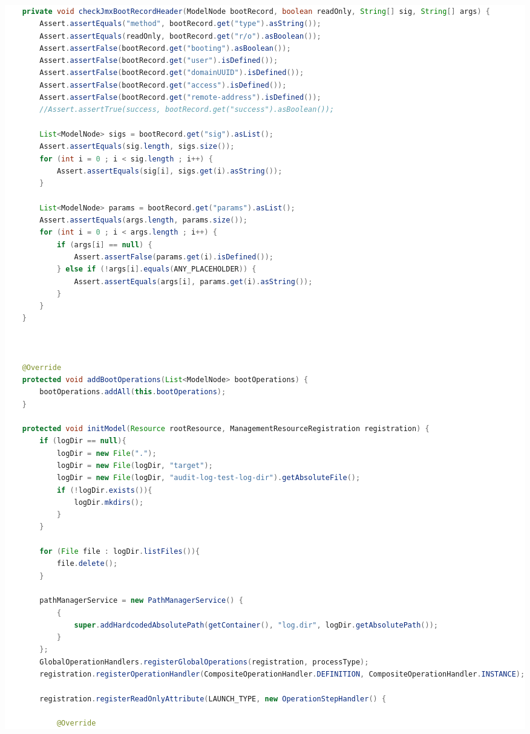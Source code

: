 ```java
    private void checkJmxBootRecordHeader(ModelNode bootRecord, boolean readOnly, String[] sig, String[] args) {
        Assert.assertEquals("method", bootRecord.get("type").asString());
        Assert.assertEquals(readOnly, bootRecord.get("r/o").asBoolean());
        Assert.assertFalse(bootRecord.get("booting").asBoolean());
        Assert.assertFalse(bootRecord.get("user").isDefined());
        Assert.assertFalse(bootRecord.get("domainUUID").isDefined());
        Assert.assertFalse(bootRecord.get("access").isDefined());
        Assert.assertFalse(bootRecord.get("remote-address").isDefined());
        //Assert.assertTrue(success, bootRecord.get("success").asBoolean());

        List<ModelNode> sigs = bootRecord.get("sig").asList();
        Assert.assertEquals(sig.length, sigs.size());
        for (int i = 0 ; i < sig.length ; i++) {
            Assert.assertEquals(sig[i], sigs.get(i).asString());
        }

        List<ModelNode> params = bootRecord.get("params").asList();
        Assert.assertEquals(args.length, params.size());
        for (int i = 0 ; i < args.length ; i++) {
            if (args[i] == null) {
                Assert.assertFalse(params.get(i).isDefined());
            } else if (!args[i].equals(ANY_PLACEHOLDER)) {
                Assert.assertEquals(args[i], params.get(i).asString());
            }
        }
    }



    @Override
    protected void addBootOperations(List<ModelNode> bootOperations) {
        bootOperations.addAll(this.bootOperations);
    }

    protected void initModel(Resource rootResource, ManagementResourceRegistration registration) {
        if (logDir == null){
            logDir = new File(".");
            logDir = new File(logDir, "target");
            logDir = new File(logDir, "audit-log-test-log-dir").getAbsoluteFile();
            if (!logDir.exists()){
                logDir.mkdirs();
            }
        }

        for (File file : logDir.listFiles()){
            file.delete();
        }

        pathManagerService = new PathManagerService() {
            {
                super.addHardcodedAbsolutePath(getContainer(), "log.dir", logDir.getAbsolutePath());
            }
        };
        GlobalOperationHandlers.registerGlobalOperations(registration, processType);
        registration.registerOperationHandler(CompositeOperationHandler.DEFINITION, CompositeOperationHandler.INSTANCE);

        registration.registerReadOnlyAttribute(LAUNCH_TYPE, new OperationStepHandler() {

            @Override
```